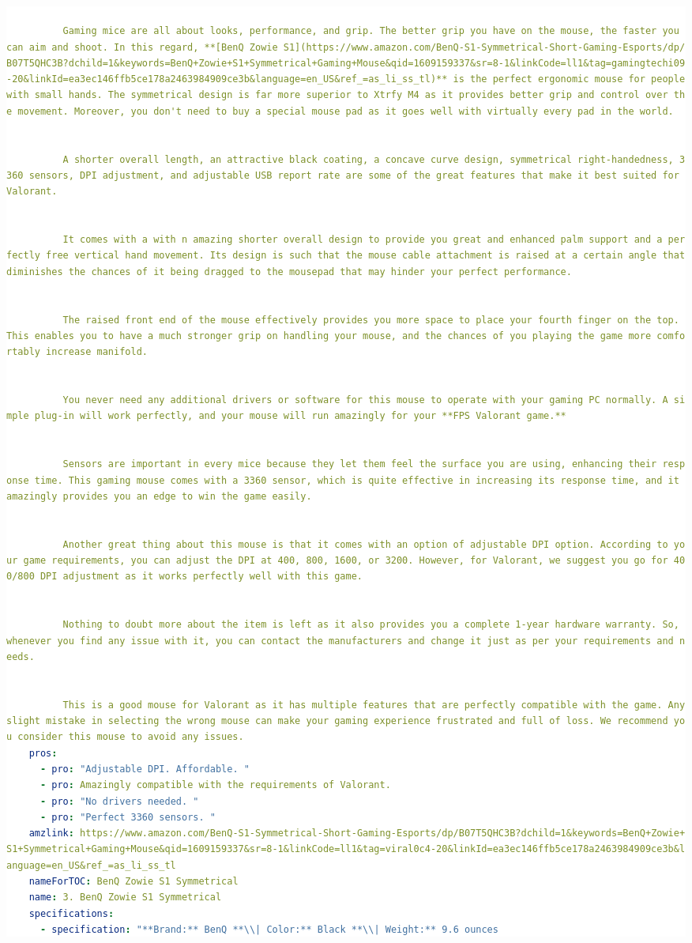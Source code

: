 ```yaml

          Gaming mice are all about looks, performance, and grip. The better grip you have on the mouse, the faster you can aim and shoot. In this regard, **[BenQ Zowie S1](https://www.amazon.com/BenQ-S1-Symmetrical-Short-Gaming-Esports/dp/B07T5QHC3B?dchild=1&keywords=BenQ+Zowie+S1+Symmetrical+Gaming+Mouse&qid=1609159337&sr=8-1&linkCode=ll1&tag=gamingtechi09-20&linkId=ea3ec146ffb5ce178a2463984909ce3b&language=en_US&ref_=as_li_ss_tl)** is the perfect ergonomic mouse for people with small hands. The symmetrical design is far more superior to Xtrfy M4 as it provides better grip and control over the movement. Moreover, you don't need to buy a special mouse pad as it goes well with virtually every pad in the world.


          A shorter overall length, an attractive black coating, a concave curve design, symmetrical right-handedness, 3360 sensors, DPI adjustment, and adjustable USB report rate are some of the great features that make it best suited for Valorant.


          It comes with a with n amazing shorter overall design to provide you great and enhanced palm support and a perfectly free vertical hand movement. Its design is such that the mouse cable attachment is raised at a certain angle that diminishes the chances of it being dragged to the mousepad that may hinder your perfect performance.


          The raised front end of the mouse effectively provides you more space to place your fourth finger on the top. This enables you to have a much stronger grip on handling your mouse, and the chances of you playing the game more comfortably increase manifold.


          You never need any additional drivers or software for this mouse to operate with your gaming PC normally. A simple plug-in will work perfectly, and your mouse will run amazingly for your **FPS Valorant game.**


          Sensors are important in every mice because they let them feel the surface you are using, enhancing their response time. This gaming mouse comes with a 3360 sensor, which is quite effective in increasing its response time, and it amazingly provides you an edge to win the game easily.


          Another great thing about this mouse is that it comes with an option of adjustable DPI option. According to your game requirements, you can adjust the DPI at 400, 800, 1600, or 3200. However, for Valorant, we suggest you go for 400/800 DPI adjustment as it works perfectly well with this game.


          Nothing to doubt more about the item is left as it also provides you a complete 1-year hardware warranty. So, whenever you find any issue with it, you can contact the manufacturers and change it just as per your requirements and needs.


          This is a good mouse for Valorant as it has multiple features that are perfectly compatible with the game. Any slight mistake in selecting the wrong mouse can make your gaming experience frustrated and full of loss. We recommend you consider this mouse to avoid any issues.
    pros:
      - pro: "Adjustable DPI. Affordable. "
      - pro: Amazingly compatible with the requirements of Valorant.
      - pro: "No drivers needed. "
      - pro: "Perfect 3360 sensors. "
    amzlink: https://www.amazon.com/BenQ-S1-Symmetrical-Short-Gaming-Esports/dp/B07T5QHC3B?dchild=1&keywords=BenQ+Zowie+S1+Symmetrical+Gaming+Mouse&qid=1609159337&sr=8-1&linkCode=ll1&tag=viral0c4-20&linkId=ea3ec146ffb5ce178a2463984909ce3b&language=en_US&ref_=as_li_ss_tl
    nameForTOC: BenQ Zowie S1 Symmetrical
    name: 3. BenQ Zowie S1 Symmetrical
    specifications:
      - specification: "**Brand:** BenQ **\\| Color:** Black **\\| Weight:** 9.6 ounces
```